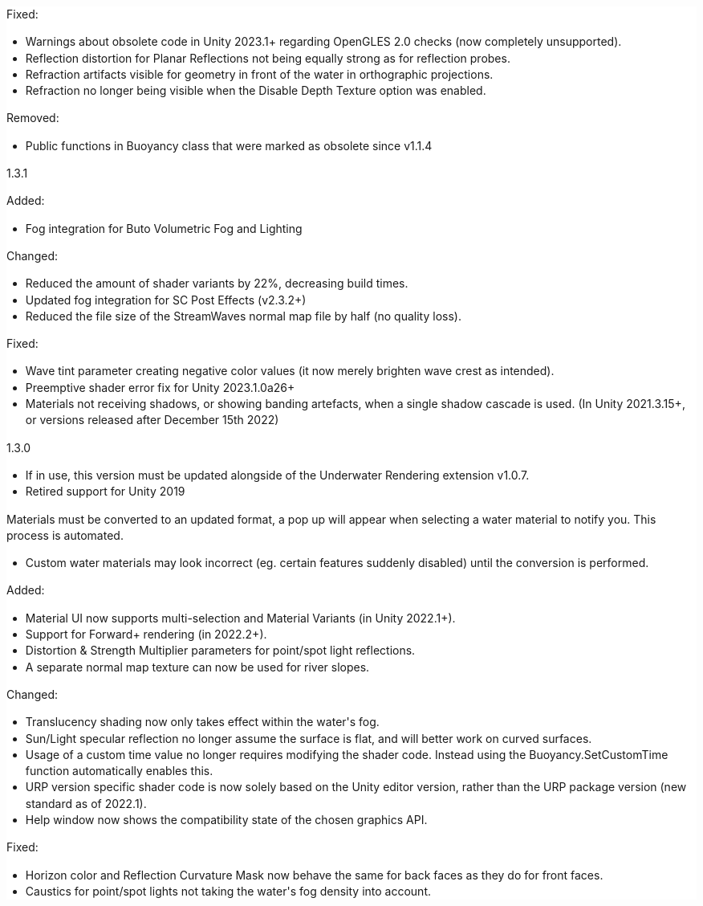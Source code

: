 Fixed:
- Warnings about obsolete code in Unity 2023.1+ regarding OpenGLES 2.0 checks (now completely unsupported).
- Reflection distortion for Planar Reflections not being equally strong as for reflection probes.
- Refraction artifacts visible for geometry in front of the water in orthographic projections.
- Refraction no longer being visible when the Disable Depth Texture option was enabled.

Removed:
- Public functions in Buoyancy class that were marked as obsolete since v1.1.4

1.3.1

Added:
- Fog integration for Buto Volumetric Fog and Lighting

Changed:
- Reduced the amount of shader variants by 22%, decreasing build times.
- Updated fog integration for SC Post Effects (v2.3.2+)
- Reduced the file size of the StreamWaves normal map file by half (no quality loss).

Fixed:
- Wave tint parameter creating negative color values (it now merely brighten wave crest as intended).
- Preemptive shader error fix for Unity 2023.1.0a26+
- Materials not receiving shadows, or showing banding artefacts, when a single shadow cascade is used. (In Unity 2021.3.15+, or versions released after December 15th 2022)

1.3.0
- If in use, this version must be updated alongside of the Underwater Rendering extension v1.0.7.
- Retired support for Unity 2019

Materials must be converted to an updated format, a pop up will appear when selecting a water material to notify you. This process is automated.
* Custom water materials may look incorrect (eg. certain features suddenly disabled) until the conversion is performed.

Added:
- Material UI now supports multi-selection and Material Variants (in Unity 2022.1+).
- Support for Forward+ rendering (in 2022.2+).
- Distortion & Strength Multiplier parameters for point/spot light reflections.
- A separate normal map texture can now be used for river slopes.

Changed:
- Translucency shading now only takes effect within the water's fog.
- Sun/Light specular reflection no longer assume the surface is flat, and will better work on curved surfaces.
- Usage of a custom time value no longer requires modifying the shader code. Instead using the Buoyancy.SetCustomTime function automatically enables this.
- URP version specific shader code is now solely based on the Unity editor version, rather than the URP package version (new standard as of 2022.1).
- Help window now shows the compatibility state of the chosen graphics API.

Fixed:
- Horizon color and Reflection Curvature Mask now behave the same for back faces as they do for front faces.
- Caustics for point/spot lights not taking the water's fog density into account.
